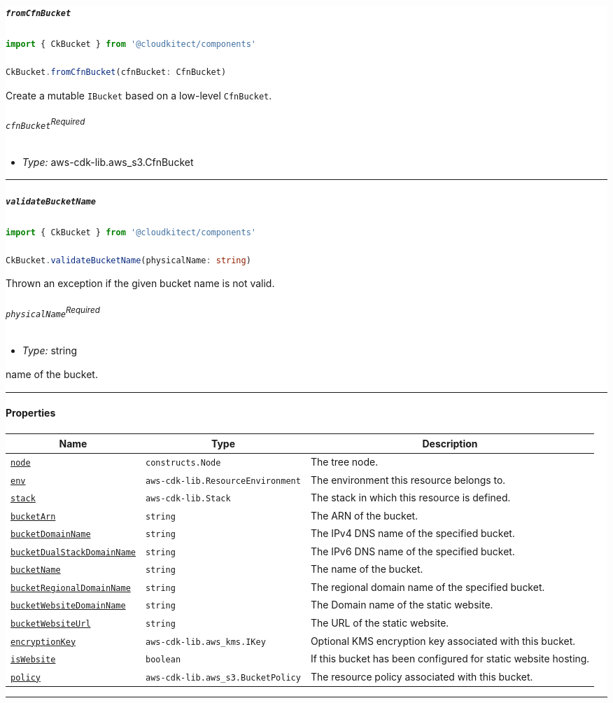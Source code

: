 
##### `fromCfnBucket` <a name="fromCfnBucket" id="@cloudkitect/components.CkBucket.fromCfnBucket"></a>

```typescript
import { CkBucket } from '@cloudkitect/components'

CkBucket.fromCfnBucket(cfnBucket: CfnBucket)
```

Create a mutable `IBucket` based on a low-level `CfnBucket`.

###### `cfnBucket`<sup>Required</sup> <a name="cfnBucket" id="@cloudkitect/components.CkBucket.fromCfnBucket.parameter.cfnBucket"></a>

- *Type:* aws-cdk-lib.aws_s3.CfnBucket

---

##### `validateBucketName` <a name="validateBucketName" id="@cloudkitect/components.CkBucket.validateBucketName"></a>

```typescript
import { CkBucket } from '@cloudkitect/components'

CkBucket.validateBucketName(physicalName: string)
```

Thrown an exception if the given bucket name is not valid.

###### `physicalName`<sup>Required</sup> <a name="physicalName" id="@cloudkitect/components.CkBucket.validateBucketName.parameter.physicalName"></a>

- *Type:* string

name of the bucket.

---

#### Properties <a name="Properties" id="Properties"></a>

| **Name** | **Type** | **Description** |
| --- | --- | --- |
| <code><a href="#@cloudkitect/components.CkBucket.property.node">node</a></code> | <code>constructs.Node</code> | The tree node. |
| <code><a href="#@cloudkitect/components.CkBucket.property.env">env</a></code> | <code>aws-cdk-lib.ResourceEnvironment</code> | The environment this resource belongs to. |
| <code><a href="#@cloudkitect/components.CkBucket.property.stack">stack</a></code> | <code>aws-cdk-lib.Stack</code> | The stack in which this resource is defined. |
| <code><a href="#@cloudkitect/components.CkBucket.property.bucketArn">bucketArn</a></code> | <code>string</code> | The ARN of the bucket. |
| <code><a href="#@cloudkitect/components.CkBucket.property.bucketDomainName">bucketDomainName</a></code> | <code>string</code> | The IPv4 DNS name of the specified bucket. |
| <code><a href="#@cloudkitect/components.CkBucket.property.bucketDualStackDomainName">bucketDualStackDomainName</a></code> | <code>string</code> | The IPv6 DNS name of the specified bucket. |
| <code><a href="#@cloudkitect/components.CkBucket.property.bucketName">bucketName</a></code> | <code>string</code> | The name of the bucket. |
| <code><a href="#@cloudkitect/components.CkBucket.property.bucketRegionalDomainName">bucketRegionalDomainName</a></code> | <code>string</code> | The regional domain name of the specified bucket. |
| <code><a href="#@cloudkitect/components.CkBucket.property.bucketWebsiteDomainName">bucketWebsiteDomainName</a></code> | <code>string</code> | The Domain name of the static website. |
| <code><a href="#@cloudkitect/components.CkBucket.property.bucketWebsiteUrl">bucketWebsiteUrl</a></code> | <code>string</code> | The URL of the static website. |
| <code><a href="#@cloudkitect/components.CkBucket.property.encryptionKey">encryptionKey</a></code> | <code>aws-cdk-lib.aws_kms.IKey</code> | Optional KMS encryption key associated with this bucket. |
| <code><a href="#@cloudkitect/components.CkBucket.property.isWebsite">isWebsite</a></code> | <code>boolean</code> | If this bucket has been configured for static website hosting. |
| <code><a href="#@cloudkitect/components.CkBucket.property.policy">policy</a></code> | <code>aws-cdk-lib.aws_s3.BucketPolicy</code> | The resource policy associated with this bucket. |

---